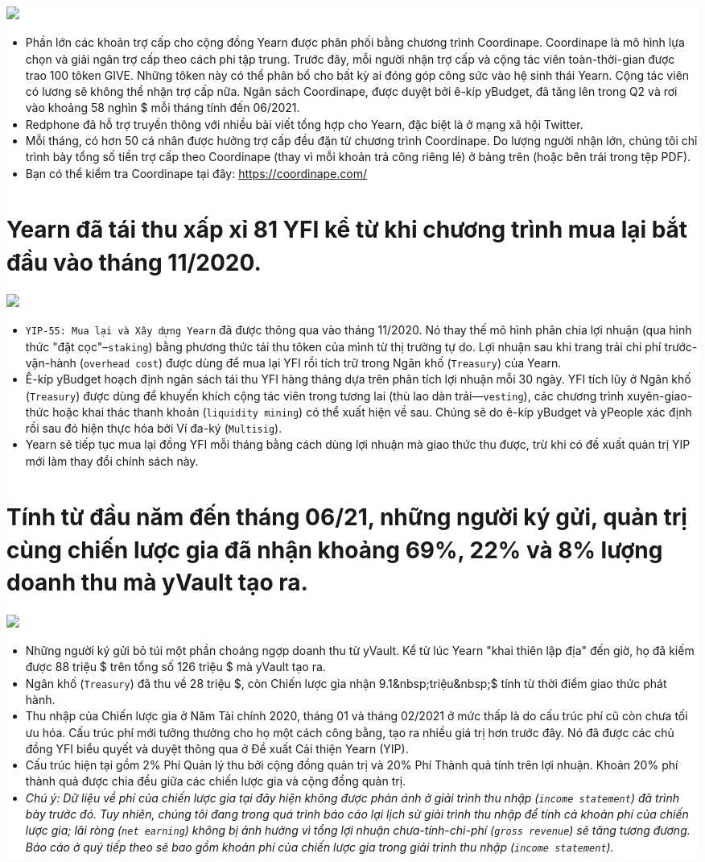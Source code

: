 ![](/_posts/_financials/quarterly-report/2021-Q2/page11.jpg?w=787&h=411)

- Phần lớn các khoản trợ cấp cho cộng đồng Yearn được phân phối bằng chương trình Coordinape.
   Coordinape là mô hình lựa chọn và giải ngân trợ cấp theo cách phi tập trung. Trước đây, mỗi người nhận trợ cấp và cộng tác viên toàn-thời-gian được trao 100 tôken GIVE.
   Những tôken này có thể phân bổ cho bất kỳ ai đóng góp công sức vào hệ sinh thái Yearn. Cộng tác viên có lương sẽ không thể nhận trợ cấp nữa. Ngân sách Coordinape, được duyệt bởi ê-kíp yBudget, đã tăng lên trong Q2 và rơi vào khoảng 58&nbsp;nghìn&nbsp;$ mỗi tháng tính đến 06/2021.
- Redphone đã hỗ trợ truyền thông với nhiều bài viết tổng hợp cho Yearn, đặc biệt là ở mạng xã hội Twitter.
- Mỗi tháng, có hơn 50 cá nhân được hưởng trợ cấp đều đặn từ chương trình Coordinape. Do lượng người nhận lớn, chúng tôi chỉ trình bày tổng số tiền trợ cấp theo Coordinape (thay vì mỗi khoản trả công riêng lẻ) ở bảng trên (hoặc bên trái trong tệp PDF).
- Bạn có thể kiểm tra Coordinape tại đây: https://coordinape.com/

# Yearn đã tái thu xấp xỉ 81 YFI kể từ khi chương trình mua lại bắt đầu vào tháng 11/2020.

![](/_posts/_financials/quarterly-report/2021-Q2/page12.jpg?w=493&h=733)

- `YIP-55: Mua lại và Xây dựng Yearn` đã được thông qua vào tháng 11/2020. Nó thay thế mô hình phân chia lợi nhuận (qua hình thức "đặt cọc"–`staking`) bằng phương thức tái thu tôken của mình từ thị trường tự do. Lợi nhuận sau khi trang trải chi phí trước-vận-hành (`overhead cost`) được dùng để mua lại YFI rồi tích trữ trong Ngân khố (`Treasury`) của Yearn.
- Ê-kíp yBudget hoạch định ngân sách tái thu YFI hàng tháng dựa trên phân tích lợi nhuận mỗi 30 ngày. YFI tích lũy ở Ngân khố (`Treasury`) được dùng để khuyến khích cộng tác viên trong tương lai (thù lao dàn trải—`vesting`), các chương trình xuyên-giao-thức hoặc khai thác thanh khoản (`liquidity mining`) có thể xuất hiện về sau. Chúng sẽ do ê-kíp yBudget và yPeople xác định rồi sau đó hiện thực hóa bởi Ví đa-ký (`Multisig`).
- Yearn sẽ tiếp tục mua lại đồng YFI mỗi tháng bằng cách dùng lợi nhuận mà giao thức thu được, trừ khi có đề xuất quản trị YIP mới làm thay đổi chính sách này.

# Tính từ đầu năm đến tháng 06/21, những người ký gửi, quản trị cùng chiến lược gia đã nhận khoảng 69%, 22% và 8% lượng doanh thu mà yVault tạo ra.

![](/_posts/_financials/quarterly-report/2021-Q2/page13.jpg?w=806&h=662)

- Những người ký gửi bỏ túi một phần choáng ngợp doanh thu từ yVault. Kể từ lúc Yearn "khai thiên lập địa" đến giờ, họ đã kiếm được 88&nbsp;triệu&nbsp;$ trên tổng số 126&nbsp;triệu&nbsp;$ mà yVault tạo ra.
- Ngân khố (`Treasury`) đã thu về 28&nbsp;triệu&nbsp;$, còn Chiến lược gia nhận 9.1&nbsp;triệu&nbsp;$ tính từ thời điểm giao thức phát hành.
- Thu nhập của Chiến lược gia ở Năm Tài chính 2020, tháng 01 và tháng 02/2021 ở mức thấp là do cấu trúc phí cũ còn chưa tối ưu hóa. Cấu trúc phí mới tưởng thưởng cho họ một cách công bằng, tạo ra nhiều giá trị hơn trước đây. Nó đã được các chủ đồng YFI biểu quyết và duyệt thông qua ở Đề xuất Cải thiện Yearn (YIP).
- Cấu trúc hiện tại gồm 2% Phí Quản lý thu bởi cộng đồng quản trị và 20% Phí Thành quả tính trên lợi nhuận. Khoản 20% phí thành quả được chia đều giữa các chiến lược gia và cộng đồng quản trị.
- _Chú ý: Dữ liệu về phí của chiến lược gia tại đây hiện không được phản ánh ở giải trình thu nhập (`income statement`) đã trình bày trước đó. Tuy nhiên, chúng tôi đang trong quá trình báo cáo lại lịch sử giải trình thu nhập để tính cả khoản phí của chiến lược gia; lãi ròng (`net earning`) không bị ảnh hưởng vì tổng lợi nhuận chưa-tính-chi-phí (`gross revenue`) sẽ tăng tương đương. Báo cáo ở quý tiếp theo sẽ bao gồm khoản phí của chiến lược gia trong giải trình thu nhập (`income statement`)._
